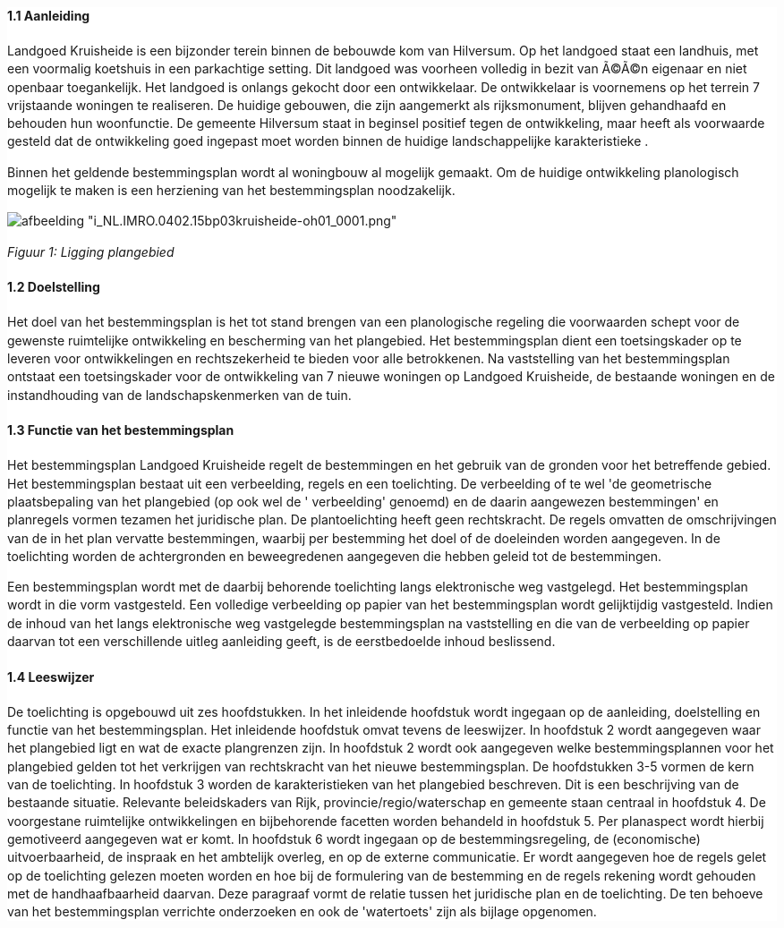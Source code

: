 #### 1\.1 Aanleiding

Landgoed Kruisheide is een bijzonder terein binnen de bebouwde kom van Hilversum. Op het landgoed staat een landhuis, met een voormalig koetshuis in een parkachtige setting. Dit landgoed was voorheen volledig in bezit van Ã©Ã©n eigenaar en niet openbaar toegankelijk. Het landgoed is onlangs gekocht door een ontwikkelaar. De ontwikkelaar is voornemens op het terrein 7 vrijstaande woningen te realiseren. De huidige gebouwen, die zijn aangemerkt als rijksmonument, blijven gehandhaafd en behouden hun woonfunctie. De gemeente Hilversum staat in beginsel positief tegen de ontwikkeling, maar heeft als voorwaarde gesteld dat de ontwikkeling goed ingepast moet worden binnen de huidige landschappelijke karakteristieke .

Binnen het geldende bestemmingsplan wordt al woningbouw al mogelijk gemaakt. Om de huidige ontwikkeling planologisch mogelijk te maken is een herziening van het bestemmingsplan noodzakelijk.

![afbeelding "i_NL.IMRO.0402.15bp03kruisheide-oh01_0001.png"](i_NL.IMRO.0402.15bp03kruisheide-oh01_0001.png)

*Figuur 1: Ligging plangebied*

#### 1\.2 Doelstelling

Het doel van het bestemmingsplan is het tot stand brengen van een planologische regeling die voorwaarden schept voor de gewenste ruimtelijke ontwikkeling en bescherming van het plangebied. Het bestemmingsplan dient een toetsingskader op te leveren voor ontwikkelingen en rechtszekerheid te bieden voor alle betrokkenen. Na vaststelling van het bestemmingsplan ontstaat een toetsingskader voor de ontwikkeling van 7 nieuwe woningen op Landgoed Kruisheide, de bestaande woningen en de instandhouding van de landschapskenmerken van de tuin.

#### 1\.3 Functie van het bestemmingsplan

Het bestemmingsplan Landgoed Kruisheide regelt de bestemmingen en het gebruik van de gronden voor het betreffende gebied. Het bestemmingsplan bestaat uit een verbeelding, regels en een toelichting. De verbeelding of te wel 'de geometrische plaatsbepaling van het plangebied (op ook wel de ' verbeelding' genoemd) en de daarin aangewezen bestemmingen' en planregels vormen tezamen het juridische plan. De plantoelichting heeft geen rechtskracht. De regels omvatten de omschrijvingen van de in het plan vervatte bestemmingen, waarbij per bestemming het doel of de doeleinden worden aangegeven. In de toelichting worden de achtergronden en beweegredenen aangegeven die hebben geleid tot de bestemmingen.

Een bestemmingsplan wordt met de daarbij behorende toelichting langs elektronische weg vastgelegd. Het bestemmingsplan wordt in die vorm vastgesteld. Een volledige verbeelding op papier van het bestemmingsplan wordt gelijktijdig vastgesteld. Indien de inhoud van het langs elektronische weg vastgelegde bestemmingsplan na vaststelling en die van de verbeelding op papier daarvan tot een verschillende uitleg aanleiding geeft, is de eerstbedoelde inhoud beslissend.

#### 1\.4 Leeswijzer

De toelichting is opgebouwd uit zes hoofdstukken. In het inleidende hoofdstuk wordt ingegaan op de aanleiding, doelstelling en functie van het bestemmingsplan. Het inleidende hoofdstuk omvat tevens de leeswijzer. In hoofdstuk 2 wordt aangegeven waar het plangebied ligt en wat de exacte plangrenzen zijn. In hoofdstuk 2 wordt ook aangegeven welke bestemmingsplannen voor het plangebied gelden tot het verkrijgen van rechtskracht van het nieuwe bestemmingsplan. De hoofdstukken 3\-5 vormen de kern van de toelichting. In hoofdstuk 3 worden de karakteristieken van het plangebied beschreven. Dit is een beschrijving van de bestaande situatie. Relevante beleidskaders van Rijk, provincie/regio/waterschap en gemeente staan centraal in hoofdstuk 4\. De voorgestane ruimtelijke ontwikkelingen en bijbehorende facetten worden behandeld in hoofdstuk 5\. Per planaspect wordt hierbij gemotiveerd aangegeven wat er komt. In hoofdstuk 6 wordt ingegaan op de bestemmingsregeling, de (economische) uitvoerbaarheid, de inspraak en het ambtelijk overleg, en op de externe communicatie. Er wordt aangegeven hoe de regels gelet op de toelichting gelezen moeten worden en hoe bij de formulering van de bestemming en de regels rekening wordt gehouden met de handhaafbaarheid daarvan. Deze paragraaf vormt de relatie tussen het juridische plan en de toelichting. De ten behoeve van het bestemmingsplan verrichte onderzoeken en ook de 'watertoets' zijn als bijlage opgenomen.
